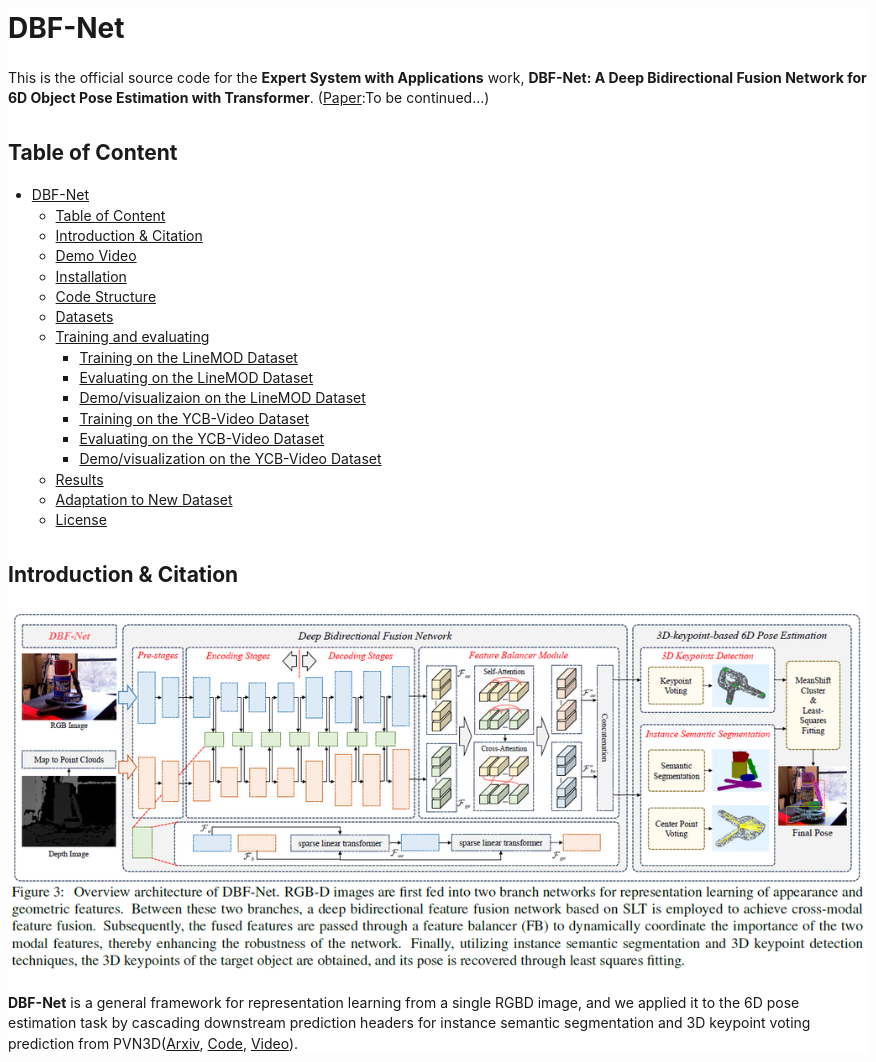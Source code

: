# DBF-Net
This is the official source code for the **Expert System with Applications** work, **DBF-Net: A Deep Bidirectional Fusion Network for 6D Object Pose Estimation with Transformer**. ([Paper]():To be continued...)

## Table of Content

- [DBF-Net](#ffb6d)
  - [Table of Content](#table-of-content)
  - [Introduction & Citation](#introduction--citation)
  - [Demo Video](#demo-video)
  - [Installation](#installation)
  - [Code Structure](#code-structure)
  - [Datasets](#datasets)
  - [Training and evaluating](#training-and-evaluating)
    - [Training on the LineMOD Dataset](#training-on-the-linemod-dataset)
    - [Evaluating on the LineMOD Dataset](#evaluating-on-the-linemod-dataset)
    - [Demo/visualizaion on the LineMOD Dataset](#demovisualizaion-on-the-linemod-dataset)
    - [Training on the YCB-Video Dataset](#training-on-the-ycb-video-dataset)
    - [Evaluating on the YCB-Video Dataset](#evaluating-on-the-ycb-video-dataset)
    - [Demo/visualization on the YCB-Video Dataset](#demovisualization-on-the-ycb-video-dataset)
  - [Results](#results)
  - [Adaptation to New Dataset](#adaptation-to-new-dataset)
  - [License](#license)

## Introduction & Citation
<div align=center><img width="100%" src="figs/dbf_net_overview.png"/></div>

**DBF-Net** is a general framework for representation learning from a single RGBD image, and we applied it to the 6D pose estimation task by cascading downstream prediction headers for instance semantic segmentation and 3D keypoint voting prediction from PVN3D([Arxiv](https://arxiv.org/abs/1911.04231), [Code](https://github.com/ethnhe/PVN3D), [Video](https://www.bilibili.com/video/av89408773/)). 
